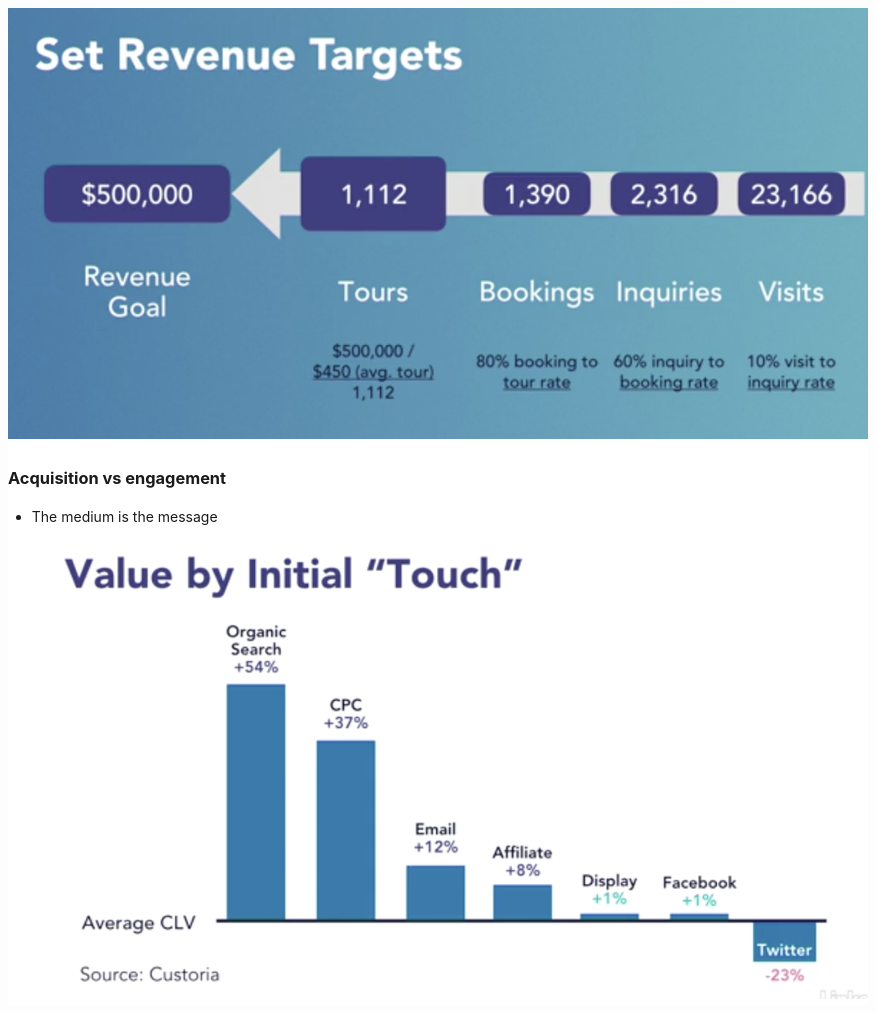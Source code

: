 ![sc](/Screen%20Shot%202021-09-02%20at%201.23.49%20PM.png)

### Acquisition vs engagement
- The medium is the message
![woah](/Screen%20Shot%202021-09-02%20at%201.43.33%20PM.png)
